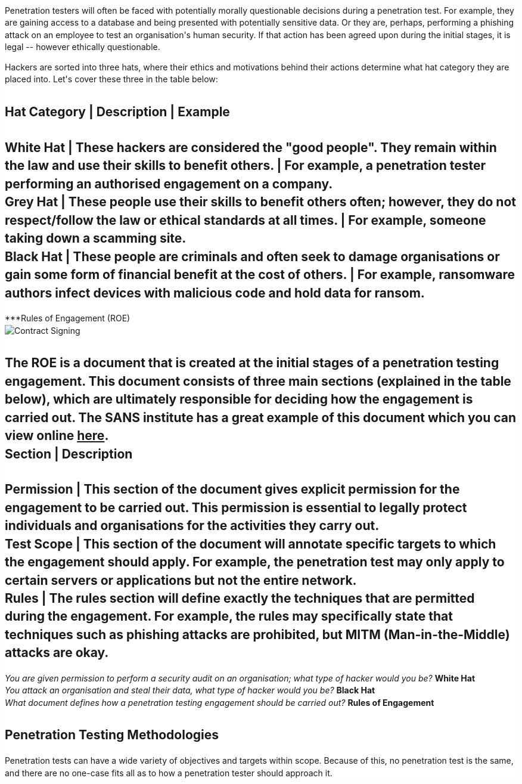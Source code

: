 Penetration testers will often be faced with potentially morally questionable decisions during a penetration test. For example, they are gaining access to a database and being presented with potentially sensitive data. Or they are, perhaps, performing a phishing attack on an employee to test an organisation's human security. If that action has been agreed upon during the initial stages, it is legal -- however ethically questionable.  
  
Hackers are sorted into three hats, where their ethics and motivations behind their actions determine what hat category they are placed into. Let's cover these three in the table below:  
  
Hat Category  |  	Description  |  	Example  
---------------------------------------------------------------------------------------------------------------------------------------------  
White Hat     | These hackers are considered the "good people". They remain within the law and use their skills to benefit others.   |  For example, a penetration tester performing an authorised engagement on a company.  
Grey Hat      |	These people use their skills to benefit others often; however, they do not respect/follow the law or ethical standards at all times.   |  For example, someone taking down a scamming site.  
Black Hat     |	These people  are criminals and often seek to damage organisations or gain some form of financial benefit at the cost of others.   |  For example, ransomware authors infect devices with malicious code and hold data for ransom.  
---------------------------------------------------------------------------------------------------------------------------------------------  
  
***Rules of Engagement (ROE)  
![Contract Signing](https://tryhackme-images.s3.amazonaws.com/user-uploads/5de96d9ca744773ea7ef8c00/room-content/72409b407a8875b5b129a82c4ae5461d.png)  

The ROE is a document that is created at the initial stages of a penetration testing engagement. This document consists of three main sections (explained in the table below), which are ultimately responsible for deciding how the engagement is carried out. The SANS institute has a great example of this document which you can view online [here](https://sansorg.egnyte.com/dl/bF4I3yCcnt/?).  
Section     |    	Description  
----------------------------------------------------------------------------------------------------------------------------------------------  
Permission  |	This section of the document gives explicit permission for the engagement to be carried out. This permission is essential to legally protect individuals and organisations for the activities they carry out.  
Test Scope  |	This section of the document will annotate specific targets to which the engagement should apply. For example, the penetration test may only apply to certain servers or applications but not the entire network.  
Rules       |	The rules section will define exactly the techniques that are permitted during the engagement. For example, the rules may specifically state that techniques such as phishing attacks are prohibited, but MITM (Man-in-the-Middle) attacks are okay.             
---------------------------------------------------------------------------------------------------------------------------------------------
*You are given permission to perform a security audit on an organisation; what type of hacker would you be?* **White Hat**  
*You attack an organisation and steal their data, what type of hacker would you be?* **Black Hat**  
*What document defines how a penetration testing engagement should be carried out?* **Rules of Engagement**  
  
  
## Penetration Testing Methodologies  
Penetration tests can have a wide variety of objectives and targets within scope. Because of this, no penetration test is the same, and there are no one-case fits all as to how a penetration tester should approach it.   
  